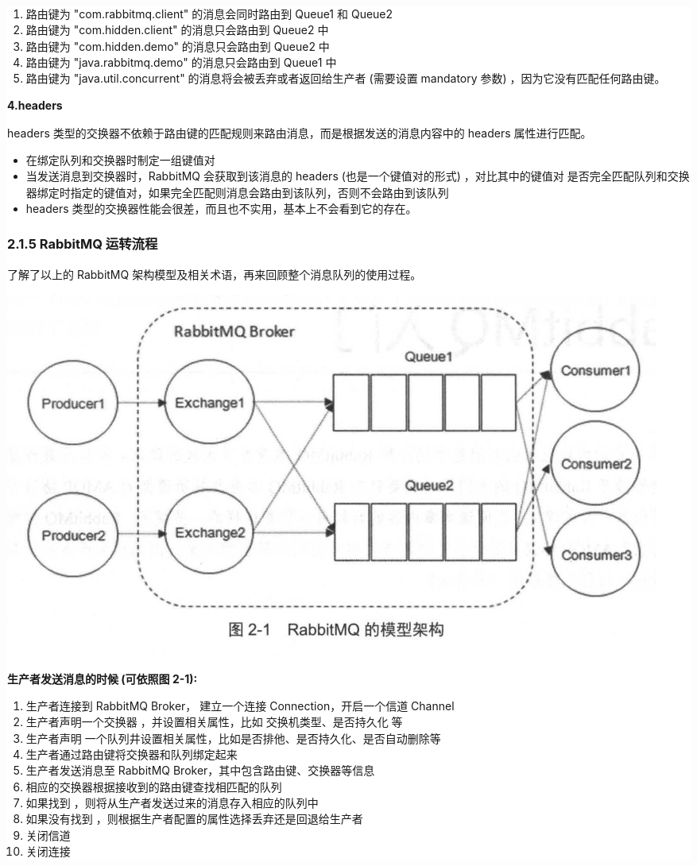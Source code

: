 1. 路由键为 "com.rabbitmq.client" 的消息会同时路由到 Queue1 和 Queue2
2. 路由键为 "com.hidden.client" 的消息只会路由到 Queue2 中
3. 路由键为 "com.hidden.demo" 的消息只会路由到 Queue2 中
4. 路由键为 "java.rabbitmq.demo" 的消息只会路由到 Queue1 中
5. 路由键为 "java.util.concurrent" 的消息将会被丢弃或者返回给生产者 (需要设置 mandatory 参数) ，因为它没有匹配任何路由键。

**4.headers**

headers 类型的交换器不依赖于路由键的匹配规则来路由消息，而是根据发送的消息内容中的 headers 属性进行匹配。

+ 在绑定队列和交换器时制定一组键值对 
+ 当发送消息到交换器时，RabbitMQ 会获取到该消息的 headers (也是一个键值对的形式) ，对比其中的键值对 是否完全匹配队列和交换器绑定时指定的键值对，如果完全匹配则消息会路由到该队列，否则不会路由到该队列 
+  headers 类型的交换器性能会很差，而且也不实用，基本上不会看到它的存在。



### 2.1.5 RabbitMQ 运转流程

了解了以上的 RabbitMQ 架构模型及相关术语，再来回顾整个消息队列的使用过程。

![image-20250112195906791](./assets/image-20250112195906791-6683148.png)

**生产者发送消息的时候 (可依照图 2-1):**

1. 生产者连接到 RabbitMQ Broker， 建立一个连接 Connection，开启一个信道 Channel
2. 生产者声明一个交换器 ，并设置相关属性，比如 交换机类型、是否持久化 等
3. 生产者声明 一个队列井设置相关属性，比如是否排他、是否持久化、是否自动删除等
4. 生产者通过路由键将交换器和队列绑定起来
5. 生产者发送消息至 RabbitMQ Broker，其中包含路由键、交换器等信息
6. 相应的交换器根据接收到的路由键查找相匹配的队列 
7. 如果找到 ，则将从生产者发送过来的消息存入相应的队列中
8. 如果没有找到 ，则根据生产者配置的属性选择丢弃还是回退给生产者
9. 关闭信道
10. 关闭连接
